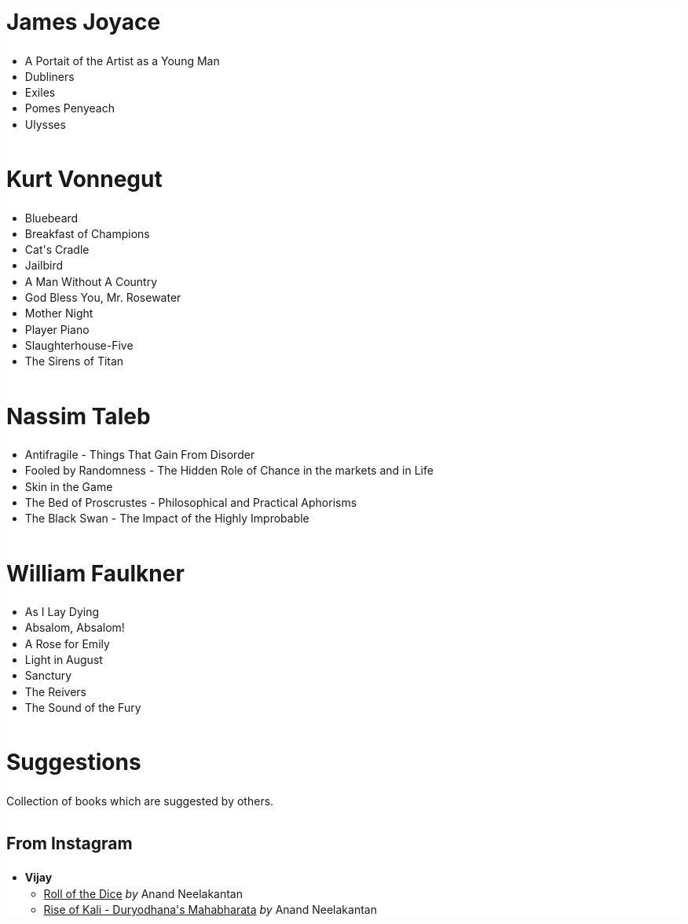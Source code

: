 # James Joyace

- A Portait of the Artist as a Young Man
- Dubliners
- Exiles
- Pomes Penyeach
- Ulysses

# Kurt Vonnegut

- Bluebeard
- Breakfast of Champions
- Cat's Cradle
- Jailbird
- A Man Without A Country
- God Bless You, Mr. Rosewater
- Mother Night
- Player Piano
- Slaughterhouse-Five
- The Sirens of Titan

# Nassim Taleb

- Antifragile - Things That Gain From Disorder
- Fooled by Randomness - The Hidden Role of Chance in the markets and in Life
- Skin in the Game
- The Bed of Proscrustes - Philosophical and Practical Aphorisms
- The Black Swan - The Impact of the Highly Improbable


# William Faulkner

- As I Lay Dying
- Absalom, Absalom!
- A Rose for Emily
- Light in August
- Sanctury
- The Reivers
- The Sound of the Fury


# Suggestions

Collection of books which are suggested by others.

## From Instagram

- __Vijay__
    - [Roll of the Dice](https://www.goodreads.com/book/show/18684615-ajaya) *by* Anand Neelakantan
    - [Rise of Kali - Duryodhana's Mahabharata](https://www.goodreads.com/book/show/25536076-rise-of-kali) *by* Anand Neelakantan
